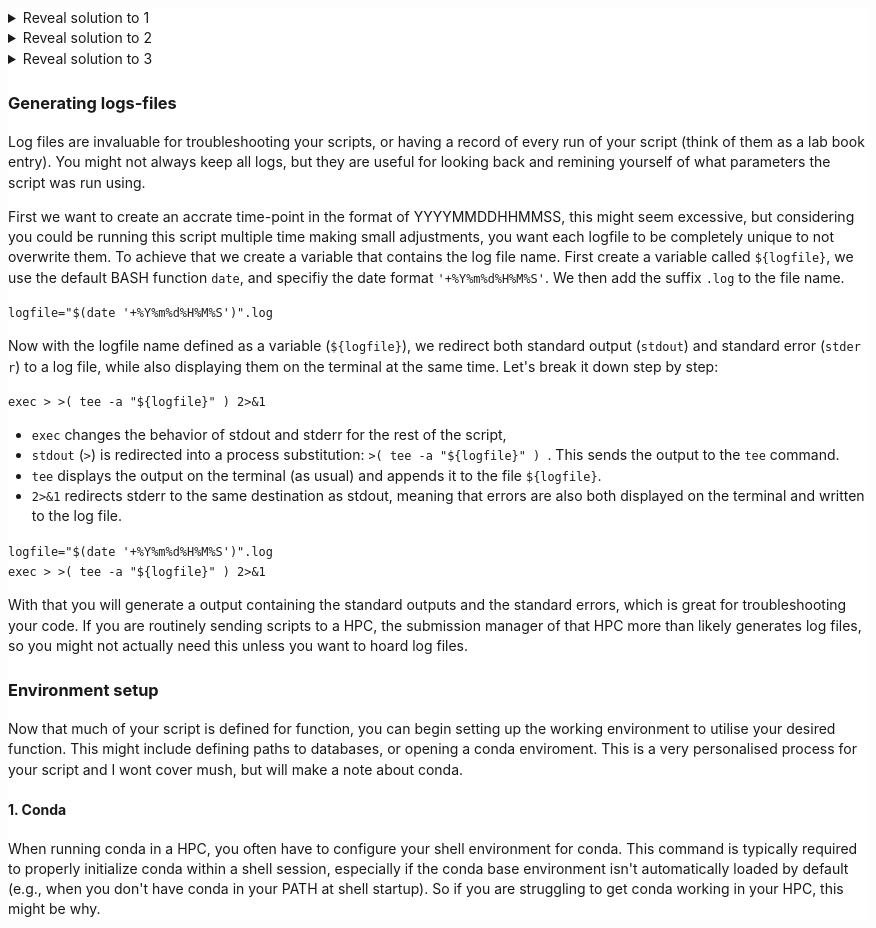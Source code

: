 <details><summary>Reveal solution to 1</summary></details>

<details><summary>Reveal solution to 2</summary></details>

<details><summary>Reveal solution to 3</summary></details>

### Generating logs-files

Log files are invaluable for troubleshooting your scripts, or having a record of every run of your script (think of them as a lab book entry). You might not always keep all logs, but they are useful for looking back and remining yourself of what parameters the script was run using.

First we want to create an accrate time-point in the format of YYYYMMDDHHMMSS, this might seem excessive, but considering you could be running this script multiple time making small adjustments, you want each logfile to be completely unique to not overwrite them. To achieve that we create a variable that contains the log file name. First create a variable called <code>${logfile}</code>, we use the default BASH function <code>date</code>, and specifiy the date format <code>'+%Y%m%d%H%M%S'</code>. We then add the suffix <code>.log</code> to the file name.

```{sh}
logfile="$(date '+%Y%m%d%H%M%S')".log
```

Now with the logfile name defined as a variable (<code>${logfile}</code>), we redirect both standard output (<code>stdout</code>) and standard error (<code>stderr</code>) to a log file, while also displaying them on the terminal at the same time. Let's break it down step by step:

```{sh}
exec > >( tee -a "${logfile}" ) 2>&1
```

- <code>exec</code> changes the behavior of stdout and stderr for the rest of the script, 
- <code>stdout</code> (<code>></code>) is redirected into a process substitution: <code>>( tee -a "${logfile}" ) </code>. This sends the output to the <code>tee</code> command. 
- <code>tee</code> displays the output on the terminal (as usual) and appends it to the file <code>${logfile}</code>. 
- <code>2>&1</code> redirects stderr to the same destination as stdout, meaning that errors are also both displayed on the terminal and written to the log file.

```{sh}
logfile="$(date '+%Y%m%d%H%M%S')".log
exec > >( tee -a "${logfile}" ) 2>&1
```

With that you will generate a output containing the standard outputs and the standard errors, which is great for troubleshooting your code. If you are routinely sending scripts to a HPC, the submission manager of that HPC more than likely generates log files, so you might not actually need this unless you want to hoard log files. 

### Environment setup

Now that much of your script is defined for function, you can begin setting up the working environment to utilise your desired function. This might include defining paths to databases, or opening a conda enviroment. This is a very personalised process for your script and I wont cover mush, but will make a note about conda.

#### 1. Conda
When running conda in a HPC, you often have to configure your shell environment for conda. This command is typically required to properly initialize conda within a shell session, especially if the conda base environment isn't automatically loaded by default (e.g., when you don't have conda in your PATH at shell startup). So if you are struggling to get conda working in your HPC, this might be why.
